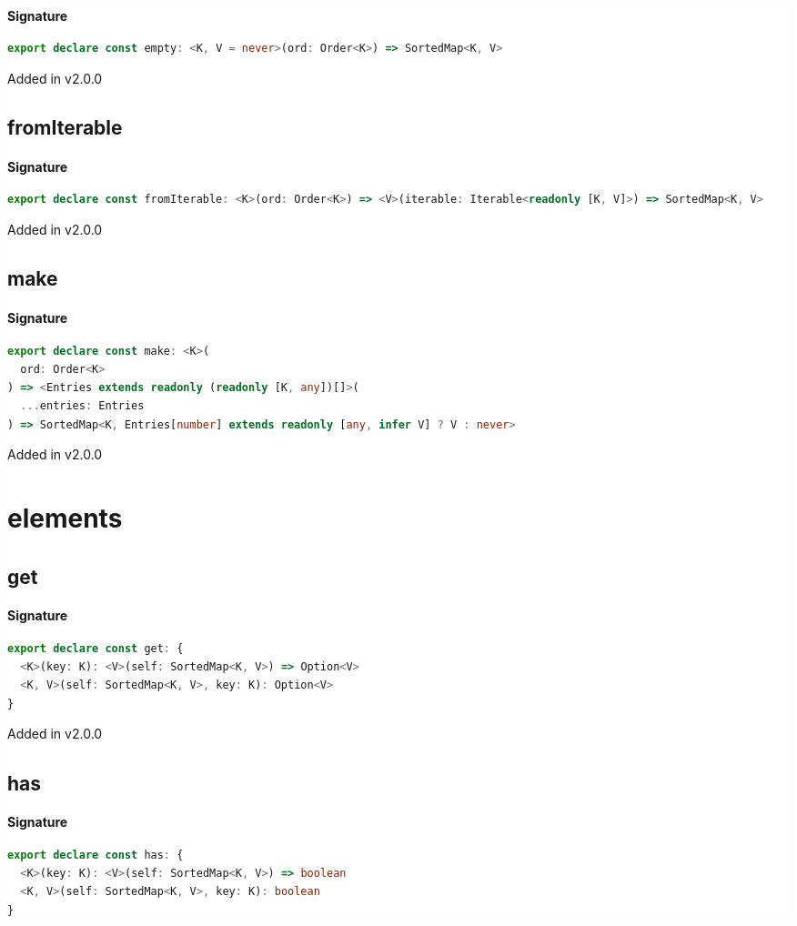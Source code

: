 **Signature**

```ts
export declare const empty: <K, V = never>(ord: Order<K>) => SortedMap<K, V>
```

Added in v2.0.0

## fromIterable

**Signature**

```ts
export declare const fromIterable: <K>(ord: Order<K>) => <V>(iterable: Iterable<readonly [K, V]>) => SortedMap<K, V>
```

Added in v2.0.0

## make

**Signature**

```ts
export declare const make: <K>(
  ord: Order<K>
) => <Entries extends readonly (readonly [K, any])[]>(
  ...entries: Entries
) => SortedMap<K, Entries[number] extends readonly [any, infer V] ? V : never>
```

Added in v2.0.0

# elements

## get

**Signature**

```ts
export declare const get: {
  <K>(key: K): <V>(self: SortedMap<K, V>) => Option<V>
  <K, V>(self: SortedMap<K, V>, key: K): Option<V>
}
```

Added in v2.0.0

## has

**Signature**

```ts
export declare const has: {
  <K>(key: K): <V>(self: SortedMap<K, V>) => boolean
  <K, V>(self: SortedMap<K, V>, key: K): boolean
}
```
